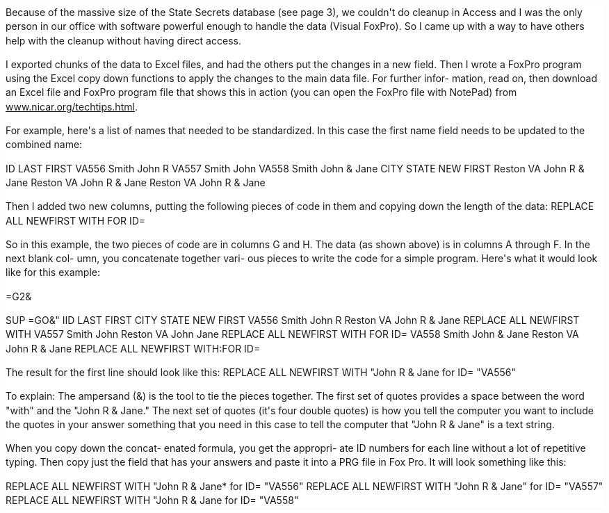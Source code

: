 Because of the massive size of the State Secrets database (see page 3), we couldn't do cleanup in Access and I was the only person in our office with software powerful enough to handle the data (Visual FoxPro). So I came up with a way to have others help with the cleanup without having direct access. 

I exported chunks of the data to Excel files, and had the others put the changes in a new field. Then I wrote a FoxPro program using the Excel copy down functions to apply the changes to the main data file. For further infor- mation, read on, then download an Excel file and FoxPro program file that shows this in action (you can open the FoxPro file with NotePad) from www.nicar.org/techtips.html. 

For example, here's a list of names that needed to be standardized. In this case the first name field needs to be updated to the combined name: 



ID	LAST	FIRST
VA556	Smith	John R
VA557	Smith	John
VA558	Smith	John & Jane
CITY	STATE	NEW FIRST
Reston	VA	John R & Jane
Reston	VA	John R & Jane
Reston	VA	John R & Jane



Then I added two new columns, putting the following pieces of code in them and copying down the length of the data: REPLACE ALL NEWFIRST WITH FOR ID= 

So in this example, the two pieces of code are in columns G and H. The data (as shown above) is in columns A through F. In the next blank col- umn, you concatenate together vari- ous pieces to write the code for a simple program. Here's what it would look like for this example: 

=G2& 



SUP	=GO&"
IID	LAST FIRST	CITY STATE NEW FIRST
VA556 Smith John R	Reston VA	John R & Jane REPLACE ALL NEWFIRST WITH
VA557 Smith John	Reston VA John Jane REPLACE ALL NEWFIRST WITH FOR ID=
VA558 Smith John & Jane Reston VA	John R & Jane REPLACE ALL NEWFIRST WITH:FOR ID=



The result for the first line should look like this: REPLACE ALL NEWFIRST WITH "John R & Jane for ID= "VA556" 

To explain: The ampersand (&) is the tool to tie the pieces together. The first set of quotes provides a space between the word "with" and the "John R & Jane." The next set of quotes (it's four double quotes) is how you tell the computer you want to include the quotes in your answer something that you need in this case to tell the computer that "John R & Jane" is a text string. 

When you copy down the concat- enated formula, you get the appropri- ate ID numbers for each line without a lot of repetitive typing. Then copy just the field that has your answers and paste it into a PRG file in Fox Pro. It will look something like this: 

REPLACE ALL NEWFIRST WITH "John R & Jane* for ID= "VA556" REPLACE ALL NEWFIRST WITH "John R & Jane" for ID= "VA557" REPLACE ALL NEWFIRST WITH "John R & Jane for ID= "VA558" 
